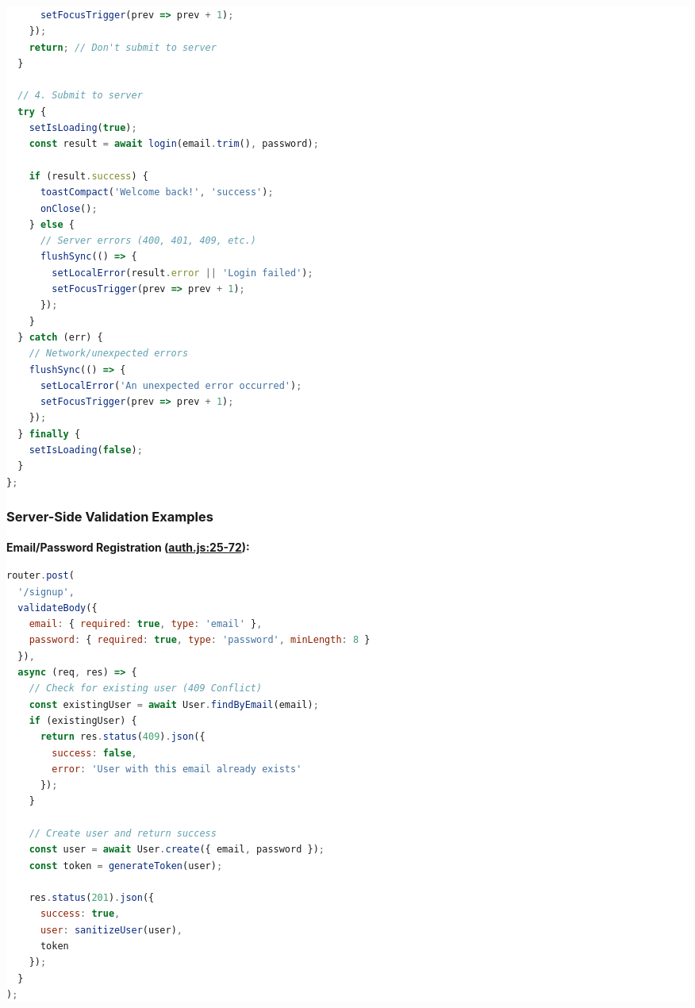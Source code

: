 ```jsx
      setFocusTrigger(prev => prev + 1);
    });
    return; // Don't submit to server
  }

  // 4. Submit to server
  try {
    setIsLoading(true);
    const result = await login(email.trim(), password);

    if (result.success) {
      toastCompact('Welcome back!', 'success');
      onClose();
    } else {
      // Server errors (400, 401, 409, etc.)
      flushSync(() => {
        setLocalError(result.error || 'Login failed');
        setFocusTrigger(prev => prev + 1);
      });
    }
  } catch (err) {
    // Network/unexpected errors
    flushSync(() => {
      setLocalError('An unexpected error occurred');
      setFocusTrigger(prev => prev + 1);
    });
  } finally {
    setIsLoading(false);
  }
};
```

### Server-Side Validation Examples

**Email/Password Registration ([auth.js:25-72](../../server/src/routes/auth.js)):**
```javascript
router.post(
  '/signup',
  validateBody({
    email: { required: true, type: 'email' },
    password: { required: true, type: 'password', minLength: 8 }
  }),
  async (req, res) => {
    // Check for existing user (409 Conflict)
    const existingUser = await User.findByEmail(email);
    if (existingUser) {
      return res.status(409).json({
        success: false,
        error: 'User with this email already exists'
      });
    }

    // Create user and return success
    const user = await User.create({ email, password });
    const token = generateToken(user);

    res.status(201).json({
      success: true,
      user: sanitizeUser(user),
      token
    });
  }
);
```